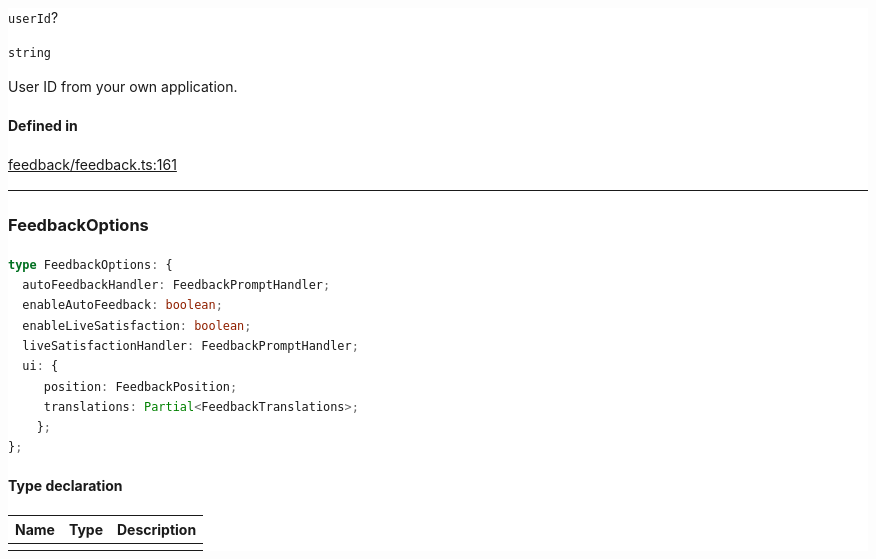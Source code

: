 </td>
</tr>
<tr>
<td>

`userId`?

</td>
<td>

`string`

</td>
<td>

User ID from your own application.

</td>
</tr>
</tbody>
</table>

#### Defined in

[feedback/feedback.ts:161](https://github.com/bucketco/bucket-javascript-sdk/blob/8d1c543491583e1d380afde2fed50c03ee9a4ec1/packages/browser-sdk/src/feedback/feedback.ts#L161)

***

### FeedbackOptions

```ts
type FeedbackOptions: {
  autoFeedbackHandler: FeedbackPromptHandler;
  enableAutoFeedback: boolean;
  enableLiveSatisfaction: boolean;
  liveSatisfactionHandler: FeedbackPromptHandler;
  ui: {
     position: FeedbackPosition;
     translations: Partial<FeedbackTranslations>;
    };
};
```

#### Type declaration

<table>
<thead>
<tr>
<th>Name</th>
<th>Type</th>
<th>Description</th>
</tr>
</thead>
<tbody>
<tr>
<td>
